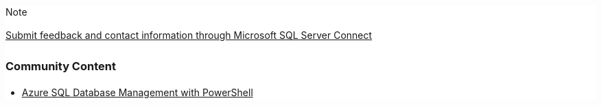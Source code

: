 > [!NOTE]
> [Submit feedback and contact information through Microsoft SQL Server Connect](https://connect.microsoft.com/SQLServer/Feedback)

### Community Content
* [Azure SQL Database Management with PowerShell](http://blogs.msdn.com/b/windowsazure/archive/2013/02/07/windows-azure-sql-database-management-with-powershell.aspx)